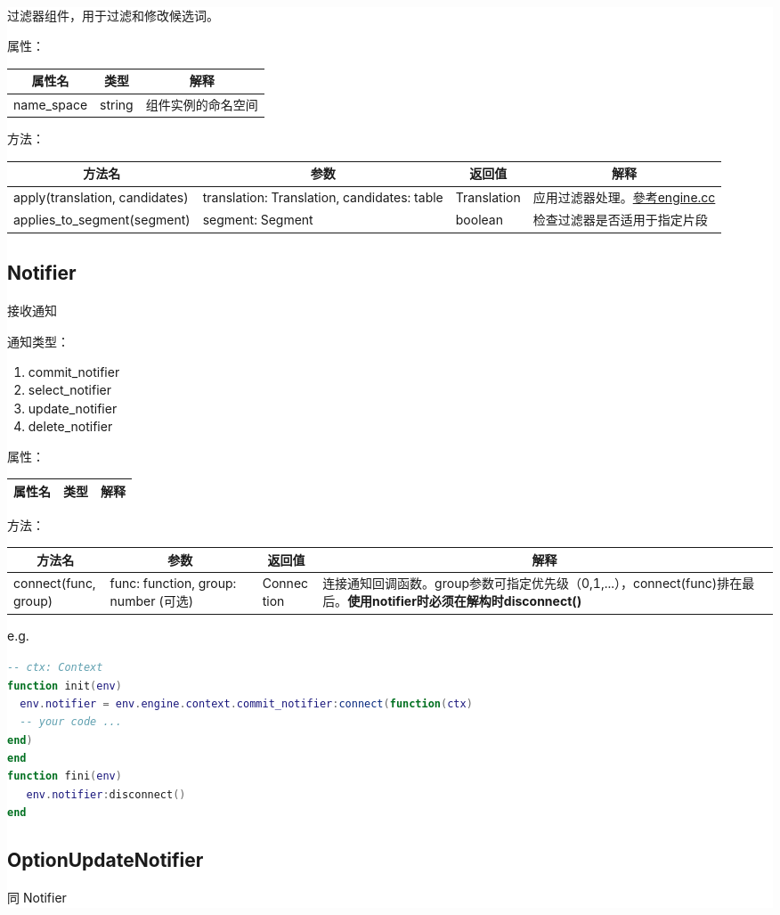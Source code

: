 过滤器组件，用于过滤和修改候选词。

属性：

属性名 | 类型 | 解释
--- | --- | ---
name_space | string | 组件实例的命名空间

方法：

方法名 | 参数 | 返回值 | 解释
--- | --- | --- | ---
apply(translation, candidates) | translation: Translation, candidates: table | Translation | 应用过滤器处理。[參考engine.cc](https://github.com/rime/librime/blob/9086de3dd802d20f1366b3080c16e2eedede0584/src/rime/engine.cc#L189-L218)
applies_to_segment(segment) | segment: Segment | boolean | 检查过滤器是否适用于指定片段

## Notifier

接收通知

通知类型：
1. commit_notifier
2. select_notifier
3. update_notifier
4. delete_notifier

属性：

属性名 | 类型 | 解释
--- | --- | ---

方法： 

方法名 | 参数 | 返回值 | 解释
--- | --- | --- | ---
connect(func, group) | func: function, group: number (可选) | Connection | 连接通知回调函数。group参数可指定优先级（0,1,...），connect(func)排在最后。**使用notifier时必须在解构时disconnect()** 


e.g.
```lua
-- ctx: Context
function init(env)
  env.notifier = env.engine.context.commit_notifier:connect(function(ctx)
  -- your code ...
end)
end
function fini(env)
   env.notifier:disconnect()
end
```

## OptionUpdateNotifier

同 Notifier
